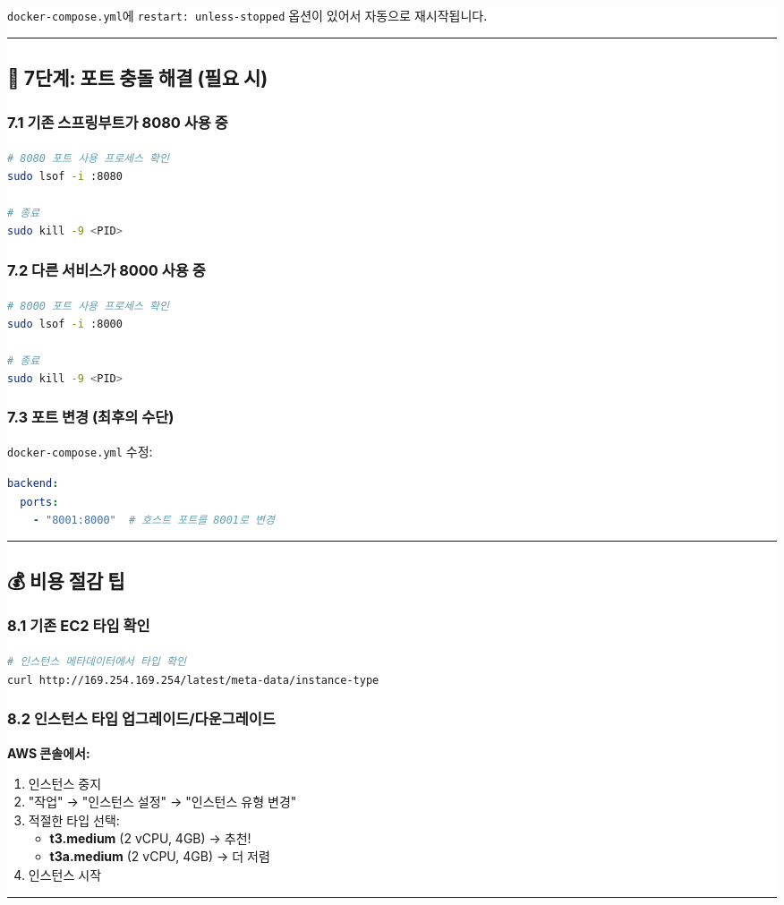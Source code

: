 `docker-compose.yml`에 `restart: unless-stopped` 옵션이 있어서 자동으로 재시작됩니다.

---

## 🔄 7단계: 포트 충돌 해결 (필요 시)

### 7.1 기존 스프링부트가 8080 사용 중
```bash
# 8080 포트 사용 프로세스 확인
sudo lsof -i :8080

# 종료
sudo kill -9 <PID>
```

### 7.2 다른 서비스가 8000 사용 중
```bash
# 8000 포트 사용 프로세스 확인
sudo lsof -i :8000

# 종료
sudo kill -9 <PID>
```

### 7.3 포트 변경 (최후의 수단)
`docker-compose.yml` 수정:
```yaml
backend:
  ports:
    - "8001:8000"  # 호스트 포트를 8001로 변경
```

---

## 💰 비용 절감 팁

### 8.1 기존 EC2 타입 확인
```bash
# 인스턴스 메타데이터에서 타입 확인
curl http://169.254.169.254/latest/meta-data/instance-type
```

### 8.2 인스턴스 타입 업그레이드/다운그레이드

**AWS 콘솔에서:**
1. 인스턴스 중지
2. "작업" → "인스턴스 설정" → "인스턴스 유형 변경"
3. 적절한 타입 선택:
   - **t3.medium** (2 vCPU, 4GB) → 추천!
   - **t3a.medium** (2 vCPU, 4GB) → 더 저렴
4. 인스턴스 시작

---